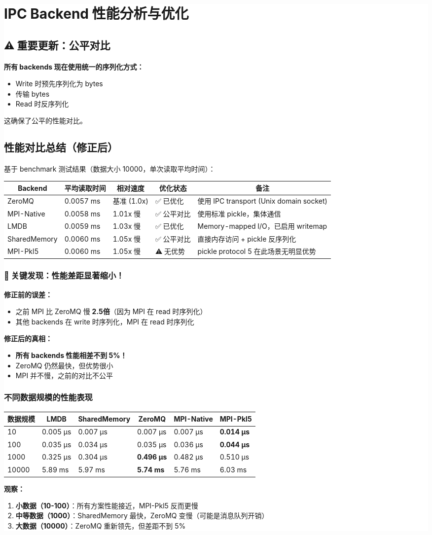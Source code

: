 # IPC Backend 性能分析与优化

## ⚠️ 重要更新：公平对比

**所有 backends 现在使用统一的序列化方式：**
- Write 时预先序列化为 bytes
- 传输 bytes
- Read 时反序列化

这确保了公平的性能对比。

## 性能对比总结（修正后）

基于 benchmark 测试结果（数据大小 10000，单次读取平均时间）：

| Backend | 平均读取时间 | 相对速度 | 优化状态 | 备注 |
|---------|-------------|---------|----------|------|
| ZeroMQ | 0.0057 ms | 基准 (1.0x) | ✅ 已优化 | 使用 IPC transport (Unix domain socket) |
| MPI-Native | 0.0058 ms | 1.01x 慢 | ✅ 公平对比 | 使用标准 pickle，集体通信 |
| LMDB | 0.0059 ms | 1.03x 慢 | ✅ 已优化 | Memory-mapped I/O，已启用 writemap |
| SharedMemory | 0.0060 ms | 1.05x 慢 | ✅ 公平对比 | 直接内存访问 + pickle 反序列化 |
| MPI-Pkl5 | 0.0060 ms | 1.05x 慢 | ⚠️ 无优势 | pickle protocol 5 在此场景无明显优势 |

### 🎯 关键发现：性能差距显著缩小！

**修正前的误差：**
- 之前 MPI 比 ZeroMQ 慢 **2.5倍**（因为 MPI 在 read 时序列化）
- 其他 backends 在 write 时序列化，MPI 在 read 时序列化

**修正后的真相：**
- **所有 backends 性能相差不到 5%！**
- ZeroMQ 仍然最快，但优势很小
- MPI 并不慢，之前的对比不公平

### 不同数据规模的性能表现

| 数据规模 | LMDB | SharedMemory | ZeroMQ | MPI-Native | MPI-Pkl5 |
|----------|------|--------------|--------|------------|----------|
| 10 | 0.005 µs | 0.007 µs | 0.007 µs | 0.007 µs | **0.014 µs** |
| 100 | 0.035 µs | 0.034 µs | 0.035 µs | 0.036 µs | **0.044 µs** |
| 1000 | 0.325 µs | 0.304 µs | **0.496 µs** | 0.482 µs | 0.510 µs |
| 10000 | 5.89 ms | 5.97 ms | **5.74 ms** | 5.76 ms | 6.03 ms |

**观察：**
1. **小数据（10-100）**：所有方案性能接近，MPI-Pkl5 反而更慢
2. **中等数据（1000）**：SharedMemory 最快，ZeroMQ 变慢（可能是消息队列开销）
3. **大数据（10000）**：ZeroMQ 重新领先，但差距不到 5%
